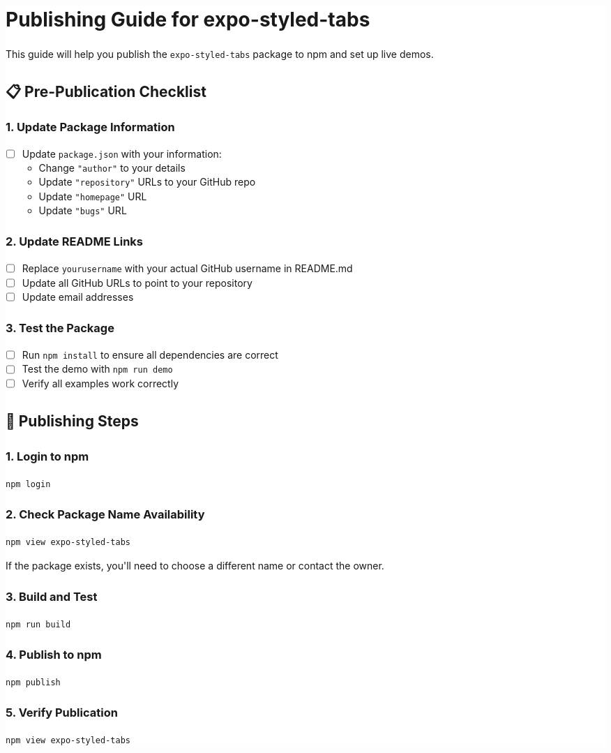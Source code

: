 # Publishing Guide for expo-styled-tabs

This guide will help you publish the `expo-styled-tabs` package to npm and set up live demos.

## 📋 Pre-Publication Checklist

### 1. Update Package Information
- [ ] Update `package.json` with your information:
  - Change `"author"` to your details
  - Update `"repository"` URLs to your GitHub repo
  - Update `"homepage"` URL
  - Update `"bugs"` URL

### 2. Update README Links
- [ ] Replace `yourusername` with your actual GitHub username in README.md
- [ ] Update all GitHub URLs to point to your repository
- [ ] Update email addresses

### 3. Test the Package
- [ ] Run `npm install` to ensure all dependencies are correct
- [ ] Test the demo with `npm run demo`
- [ ] Verify all examples work correctly

## 🚀 Publishing Steps

### 1. Login to npm
```bash
npm login
```

### 2. Check Package Name Availability
```bash
npm view expo-styled-tabs
```
If the package exists, you'll need to choose a different name or contact the owner.

### 3. Build and Test
```bash
npm run build
```

### 4. Publish to npm
```bash
npm publish
```

### 5. Verify Publication
```bash
npm view expo-styled-tabs
```
